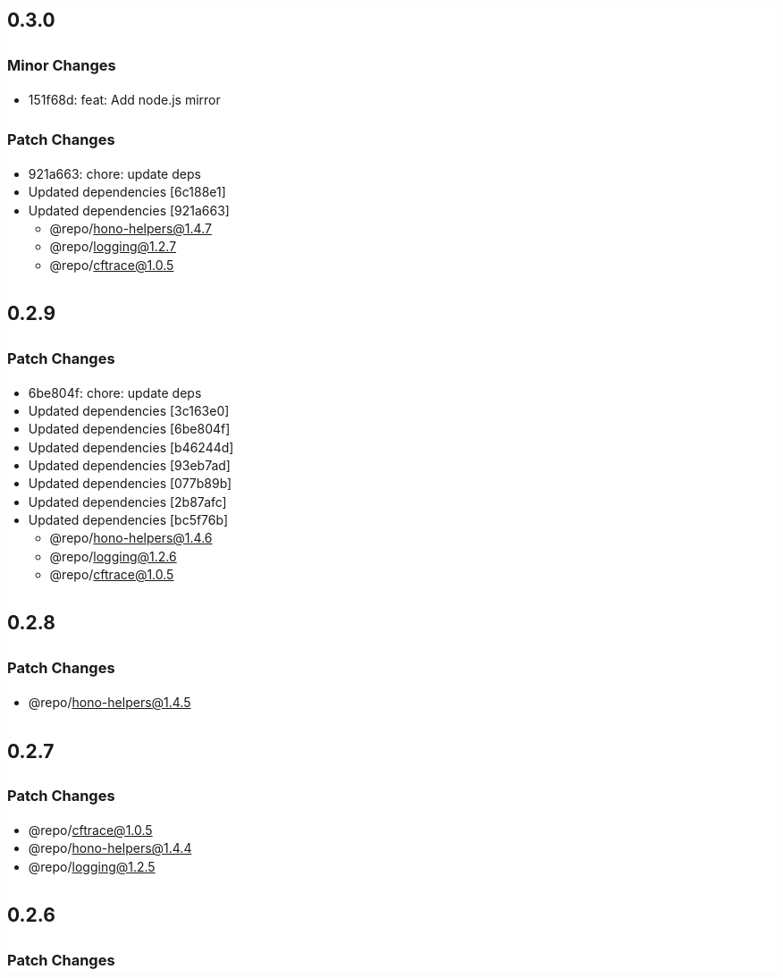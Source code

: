 ## 0.3.0

### Minor Changes

- 151f68d: feat: Add node.js mirror

### Patch Changes

- 921a663: chore: update deps
- Updated dependencies [6c188e1]
- Updated dependencies [921a663]
  - @repo/hono-helpers@1.4.7
  - @repo/logging@1.2.7
  - @repo/cftrace@1.0.5

## 0.2.9

### Patch Changes

- 6be804f: chore: update deps
- Updated dependencies [3c163e0]
- Updated dependencies [6be804f]
- Updated dependencies [b46244d]
- Updated dependencies [93eb7ad]
- Updated dependencies [077b89b]
- Updated dependencies [2b87afc]
- Updated dependencies [bc5f76b]
  - @repo/hono-helpers@1.4.6
  - @repo/logging@1.2.6
  - @repo/cftrace@1.0.5

## 0.2.8

### Patch Changes

- @repo/hono-helpers@1.4.5

## 0.2.7

### Patch Changes

- @repo/cftrace@1.0.5
- @repo/hono-helpers@1.4.4
- @repo/logging@1.2.5

## 0.2.6

### Patch Changes
